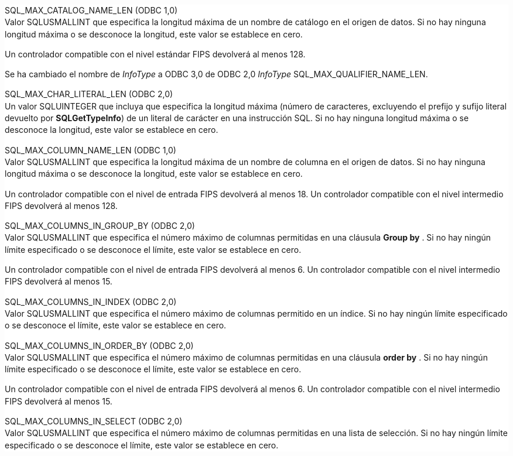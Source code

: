  SQL_MAX_CATALOG_NAME_LEN (ODBC 1,0)  
 Valor SQLUSMALLINT que especifica la longitud máxima de un nombre de catálogo en el origen de datos. Si no hay ninguna longitud máxima o se desconoce la longitud, este valor se establece en cero.  
  
 Un controlador compatible con el nivel estándar FIPS devolverá al menos 128.  
  
 Se ha cambiado el nombre de *InfoType* a ODBC 3,0 de ODBC 2,0 *InfoType* SQL_MAX_QUALIFIER_NAME_LEN.  
  
 SQL_MAX_CHAR_LITERAL_LEN (ODBC 2,0)  
 Un valor SQLUINTEGER que incluya que especifica la longitud máxima (número de caracteres, excluyendo el prefijo y sufijo literal devuelto por **SQLGetTypeInfo**) de un literal de carácter en una instrucción SQL. Si no hay ninguna longitud máxima o se desconoce la longitud, este valor se establece en cero.  
  
 SQL_MAX_COLUMN_NAME_LEN (ODBC 1,0)  
 Valor SQLUSMALLINT que especifica la longitud máxima de un nombre de columna en el origen de datos. Si no hay ninguna longitud máxima o se desconoce la longitud, este valor se establece en cero.  
  
 Un controlador compatible con el nivel de entrada FIPS devolverá al menos 18. Un controlador compatible con el nivel intermedio FIPS devolverá al menos 128.  
  
 SQL_MAX_COLUMNS_IN_GROUP_BY (ODBC 2,0)  
 Valor SQLUSMALLINT que especifica el número máximo de columnas permitidas en una cláusula **Group by** . Si no hay ningún límite especificado o se desconoce el límite, este valor se establece en cero.  
  
 Un controlador compatible con el nivel de entrada FIPS devolverá al menos 6. Un controlador compatible con el nivel intermedio FIPS devolverá al menos 15.  
  
 SQL_MAX_COLUMNS_IN_INDEX (ODBC 2,0)  
 Valor SQLUSMALLINT que especifica el número máximo de columnas permitido en un índice. Si no hay ningún límite especificado o se desconoce el límite, este valor se establece en cero.  
  
 SQL_MAX_COLUMNS_IN_ORDER_BY (ODBC 2,0)  
 Valor SQLUSMALLINT que especifica el número máximo de columnas permitidas en una cláusula **order by** . Si no hay ningún límite especificado o se desconoce el límite, este valor se establece en cero.  
  
 Un controlador compatible con el nivel de entrada FIPS devolverá al menos 6. Un controlador compatible con el nivel intermedio FIPS devolverá al menos 15.  
  
 SQL_MAX_COLUMNS_IN_SELECT (ODBC 2,0)  
 Valor SQLUSMALLINT que especifica el número máximo de columnas permitidas en una lista de selección. Si no hay ningún límite especificado o se desconoce el límite, este valor se establece en cero.  
  
